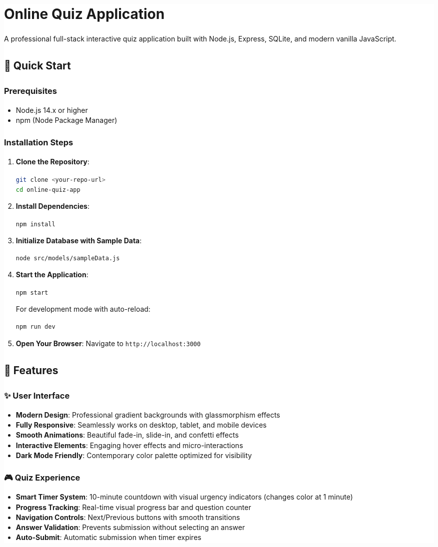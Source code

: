 #  Online Quiz Application

A professional full-stack interactive quiz application built with Node.js, Express, SQLite, and modern vanilla JavaScript.

## 🚀 Quick Start

### Prerequisites
- Node.js 14.x or higher
- npm (Node Package Manager)

### Installation Steps

1. **Clone the Repository**:
   ```bash
   git clone <your-repo-url>
   cd online-quiz-app
   ```

2. **Install Dependencies**:
   ```bash
   npm install
   ```

3. **Initialize Database with Sample Data**:
   ```bash
   node src/models/sampleData.js
   ```

4. **Start the Application**:
   ```bash
   npm start
   ```
   
   For development mode with auto-reload:
   ```bash
   npm run dev
   ```

5. **Open Your Browser**:
   Navigate to `http://localhost:3000`

## 🎯 Features

### ✨ User Interface
- **Modern Design**: Professional gradient backgrounds with glassmorphism effects
- **Fully Responsive**: Seamlessly works on desktop, tablet, and mobile devices
- **Smooth Animations**: Beautiful fade-in, slide-in, and confetti effects
- **Interactive Elements**: Engaging hover effects and micro-interactions
- **Dark Mode Friendly**: Contemporary color palette optimized for visibility

### 🎮 Quiz Experience
- **Smart Timer System**: 10-minute countdown with visual urgency indicators (changes color at 1 minute)
- **Progress Tracking**: Real-time visual progress bar and question counter
- **Navigation Controls**: Next/Previous buttons with smooth transitions
- **Answer Validation**: Prevents submission without selecting an answer
- **Auto-Submit**: Automatic submission when timer expires
